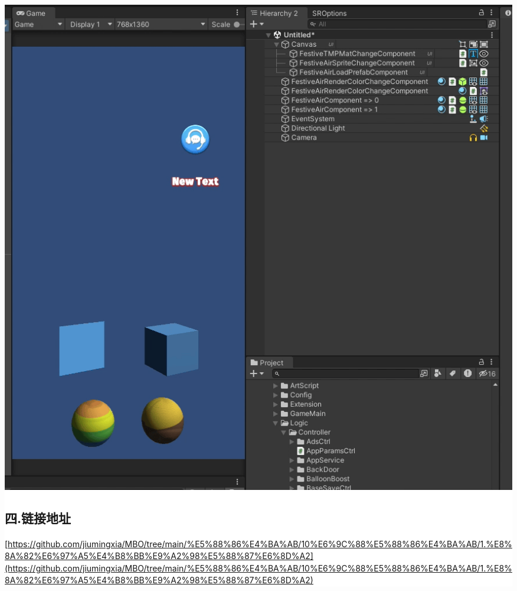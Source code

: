 ![图](src/最终效果.gif)

## 四.链接地址

   [https://github.com/jiumingxia/MBO/tree/main/%E5%88%86%E4%BA%AB/10%E6%9C%88%E5%88%86%E4%BA%AB/1.%E8%8A%82%E6%97%A5%E4%B8%BB%E9%A2%98%E5%88%87%E6%8D%A2](https://github.com/jiumingxia/MBO/tree/main/%E5%88%86%E4%BA%AB/10%E6%9C%88%E5%88%86%E4%BA%AB/1.%E8%8A%82%E6%97%A5%E4%B8%BB%E9%A2%98%E5%88%87%E6%8D%A2)